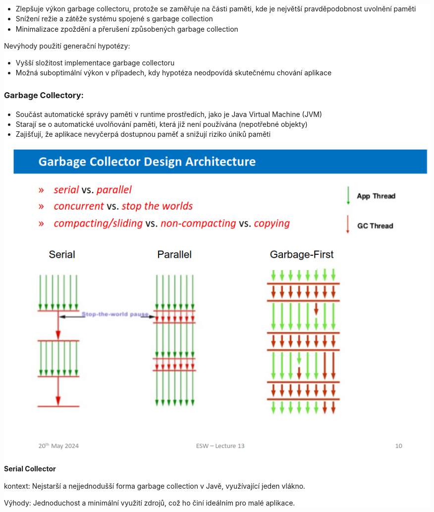 - Zlepšuje výkon garbage collectoru, protože se zaměřuje na části paměti, kde je největší pravděpodobnost uvolnění paměti
- Snížení režie a zátěže systému spojené s garbage collection
- Minimalizace zpoždění a přerušení způsobených garbage collection

Nevýhody použití generační hypotézy:

- Vyšší složitost implementace garbage collectoru
- Možná suboptimální výkon v případech, kdy hypotéza neodpovídá skutečnému chování aplikace

### Garbage Collectory:

- Součást automatické správy paměti v runtime prostředích, jako je Java Virtual Machine (JVM)
- Starají se o automatické uvolňování paměti, která již není používána (nepotřebné objekty)
- Zajišťují, že aplikace nevyčerpá dostupnou paměť a snižují riziko úniků paměti

![alt text](gc4.png)

**Serial Collector**

kontext: Nejstarší a nejjednodušší forma garbage collection v Javě, využívající jeden vlákno.

Výhody: Jednoduchost a minimální využití zdrojů, což ho činí ideálním pro malé aplikace.

